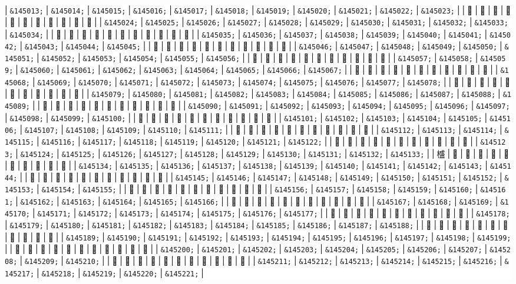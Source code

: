| `&145013;` | `&145014;` | `&145015;` | `&145016;` | `&145017;` | `&145018;` | `&145019;` | `&145020;` | `&145021;` | `&145022;` | `&145023;` | 
| &#145024; | &#145025; | &#145026; | &#145027; | &#145028; | &#145029; | &#145030; | &#145031; | &#145032; | &#145033; | &#145034; | 
| `&145024;` | `&145025;` | `&145026;` | `&145027;` | `&145028;` | `&145029;` | `&145030;` | `&145031;` | `&145032;` | `&145033;` | `&145034;` | 
| &#145035; | &#145036; | &#145037; | &#145038; | &#145039; | &#145040; | &#145041; | &#145042; | &#145043; | &#145044; | &#145045; | 
| `&145035;` | `&145036;` | `&145037;` | `&145038;` | `&145039;` | `&145040;` | `&145041;` | `&145042;` | `&145043;` | `&145044;` | `&145045;` | 
| &#145046; | &#145047; | &#145048; | &#145049; | &#145050; | &#145051; | &#145052; | &#145053; | &#145054; | &#145055; | &#145056; | 
| `&145046;` | `&145047;` | `&145048;` | `&145049;` | `&145050;` | `&145051;` | `&145052;` | `&145053;` | `&145054;` | `&145055;` | `&145056;` | 
| &#145057; | &#145058; | &#145059; | &#145060; | &#145061; | &#145062; | &#145063; | &#145064; | &#145065; | &#145066; | &#145067; | 
| `&145057;` | `&145058;` | `&145059;` | `&145060;` | `&145061;` | `&145062;` | `&145063;` | `&145064;` | `&145065;` | `&145066;` | `&145067;` | 
| &#145068; | &#145069; | &#145070; | &#145071; | &#145072; | &#145073; | &#145074; | &#145075; | &#145076; | &#145077; | &#145078; | 
| `&145068;` | `&145069;` | `&145070;` | `&145071;` | `&145072;` | `&145073;` | `&145074;` | `&145075;` | `&145076;` | `&145077;` | `&145078;` | 
| &#145079; | &#145080; | &#145081; | &#145082; | &#145083; | &#145084; | &#145085; | &#145086; | &#145087; | &#145088; | &#145089; | 
| `&145079;` | `&145080;` | `&145081;` | `&145082;` | `&145083;` | `&145084;` | `&145085;` | `&145086;` | `&145087;` | `&145088;` | `&145089;` | 
| &#145090; | &#145091; | &#145092; | &#145093; | &#145094; | &#145095; | &#145096; | &#145097; | &#145098; | &#145099; | &#145100; | 
| `&145090;` | `&145091;` | `&145092;` | `&145093;` | `&145094;` | `&145095;` | `&145096;` | `&145097;` | `&145098;` | `&145099;` | `&145100;` | 
| &#145101; | &#145102; | &#145103; | &#145104; | &#145105; | &#145106; | &#145107; | &#145108; | &#145109; | &#145110; | &#145111; | 
| `&145101;` | `&145102;` | `&145103;` | `&145104;` | `&145105;` | `&145106;` | `&145107;` | `&145108;` | `&145109;` | `&145110;` | `&145111;` | 
| &#145112; | &#145113; | &#145114; | &#145115; | &#145116; | &#145117; | &#145118; | &#145119; | &#145120; | &#145121; | &#145122; | 
| `&145112;` | `&145113;` | `&145114;` | `&145115;` | `&145116;` | `&145117;` | `&145118;` | `&145119;` | `&145120;` | `&145121;` | `&145122;` | 
| &#145123; | &#145124; | &#145125; | &#145126; | &#145127; | &#145128; | &#145129; | &#145130; | &#145131; | &#145132; | &#145133; | 
| `&145123;` | `&145124;` | `&145125;` | `&145126;` | `&145127;` | `&145128;` | `&145129;` | `&145130;` | `&145131;` | `&145132;` | `&145133;` | 
| &#145134; | &#145135; | &#145136; | &#145137; | &#145138; | &#145139; | &#145140; | &#145141; | &#145142; | &#145143; | &#145144; | 
| `&145134;` | `&145135;` | `&145136;` | `&145137;` | `&145138;` | `&145139;` | `&145140;` | `&145141;` | `&145142;` | `&145143;` | `&145144;` | 
| &#145145; | &#145146; | &#145147; | &#145148; | &#145149; | &#145150; | &#145151; | &#145152; | &#145153; | &#145154; | &#145155; | 
| `&145145;` | `&145146;` | `&145147;` | `&145148;` | `&145149;` | `&145150;` | `&145151;` | `&145152;` | `&145153;` | `&145154;` | `&145155;` | 
| &#145156; | &#145157; | &#145158; | &#145159; | &#145160; | &#145161; | &#145162; | &#145163; | &#145164; | &#145165; | &#145166; | 
| `&145156;` | `&145157;` | `&145158;` | `&145159;` | `&145160;` | `&145161;` | `&145162;` | `&145163;` | `&145164;` | `&145165;` | `&145166;` | 
| &#145167; | &#145168; | &#145169; | &#145170; | &#145171; | &#145172; | &#145173; | &#145174; | &#145175; | &#145176; | &#145177; | 
| `&145167;` | `&145168;` | `&145169;` | `&145170;` | `&145171;` | `&145172;` | `&145173;` | `&145174;` | `&145175;` | `&145176;` | `&145177;` | 
| &#145178; | &#145179; | &#145180; | &#145181; | &#145182; | &#145183; | &#145184; | &#145185; | &#145186; | &#145187; | &#145188; | 
| `&145178;` | `&145179;` | `&145180;` | `&145181;` | `&145182;` | `&145183;` | `&145184;` | `&145185;` | `&145186;` | `&145187;` | `&145188;` | 
| &#145189; | &#145190; | &#145191; | &#145192; | &#145193; | &#145194; | &#145195; | &#145196; | &#145197; | &#145198; | &#145199; | 
| `&145189;` | `&145190;` | `&145191;` | `&145192;` | `&145193;` | `&145194;` | `&145195;` | `&145196;` | `&145197;` | `&145198;` | `&145199;` | 
| &#145200; | &#145201; | &#145202; | &#145203; | &#145204; | &#145205; | &#145206; | &#145207; | &#145208; | &#145209; | &#145210; | 
| `&145200;` | `&145201;` | `&145202;` | `&145203;` | `&145204;` | `&145205;` | `&145206;` | `&145207;` | `&145208;` | `&145209;` | `&145210;` | 
| &#145211; | &#145212; | &#145213; | &#145214; | &#145215; | &#145216; | &#145217; | &#145218; | &#145219; | &#145220; | &#145221; | 
| `&145211;` | `&145212;` | `&145213;` | `&145214;` | `&145215;` | `&145216;` | `&145217;` | `&145218;` | `&145219;` | `&145220;` | `&145221;` | 